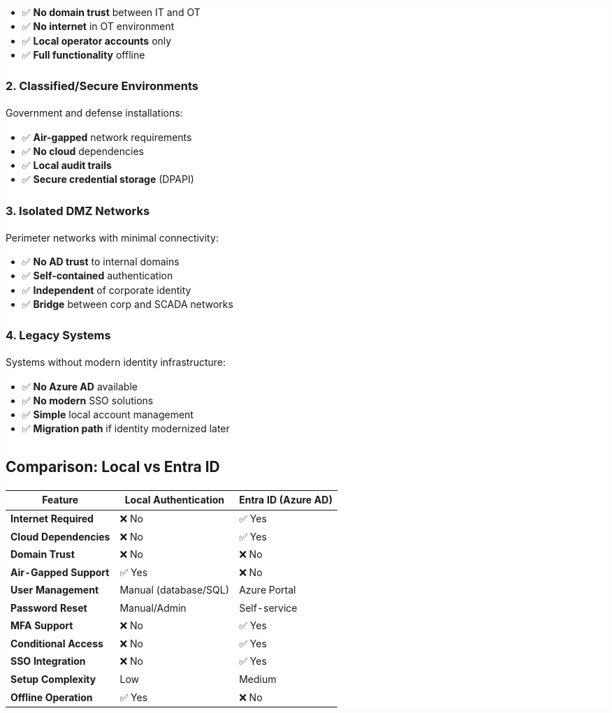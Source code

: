 - ✅ **No domain trust** between IT and OT
- ✅ **No internet** in OT environment
- ✅ **Local operator accounts** only
- ✅ **Full functionality** offline

### 2. Classified/Secure Environments

Government and defense installations:

- ✅ **Air-gapped** network requirements
- ✅ **No cloud** dependencies
- ✅ **Local audit trails** 
- ✅ **Secure credential storage** (DPAPI)

### 3. Isolated DMZ Networks

Perimeter networks with minimal connectivity:

- ✅ **No AD trust** to internal domains
- ✅ **Self-contained** authentication
- ✅ **Independent** of corporate identity
- ✅ **Bridge** between corp and SCADA networks

### 4. Legacy Systems

Systems without modern identity infrastructure:

- ✅ **No Azure AD** available
- ✅ **No modern** SSO solutions
- ✅ **Simple** local account management
- ✅ **Migration path** if identity modernized later

## Comparison: Local vs Entra ID

| Feature | Local Authentication | Entra ID (Azure AD) |
|---------|---------------------|---------------------|
| **Internet Required** | ❌ No | ✅ Yes |
| **Cloud Dependencies** | ❌ No | ✅ Yes |
| **Domain Trust** | ❌ No | ❌ No |
| **Air-Gapped Support** | ✅ Yes | ❌ No |
| **User Management** | Manual (database/SQL) | Azure Portal |
| **Password Reset** | Manual/Admin | Self-service |
| **MFA Support** | ❌ No | ✅ Yes |
| **Conditional Access** | ❌ No | ✅ Yes |
| **SSO Integration** | ❌ No | ✅ Yes |
| **Setup Complexity** | Low | Medium |
| **Offline Operation** | ✅ Yes | ❌ No |
